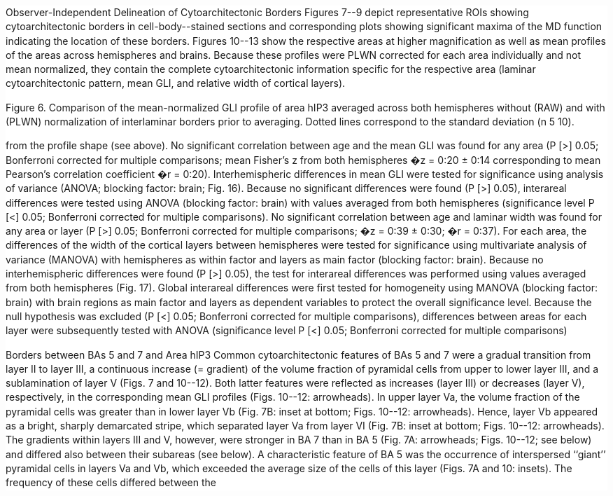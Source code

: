 Observer-Independent Delineation of Cytoarchitectonic
Borders
Figures 7--9 depict representative ROIs showing cytoarchitectonic borders in cell-body--stained sections and corresponding
plots showing significant maxima of the MD function indicating
the location of these borders. Figures 10--13 show the respective
areas at higher magnification as well as mean profiles of the areas
across hemispheres and brains. Because these profiles were
PLWN corrected for each area individually and not mean
normalized, they contain the complete cytoarchitectonic information specific for the respective area (laminar cytoarchitectonic pattern, mean GLI, and relative width of cortical layers).


Figure 6. Comparison of the mean-normalized GLI profile of area hIP3 averaged
across both hemispheres without (RAW) and with (PLWN) normalization of
interlaminar borders prior to averaging. Dotted lines correspond to the standard
deviation (n 5 10).

from the profile shape (see above). No significant correlation between
age and the mean GLI was found for any area (P [>] 0.05; Bonferroni
corrected for multiple comparisons; mean Fisher’s z from both hemispheres �z = 0:20 ± 0:14 corresponding to mean Pearson’s correlation
coefficient �r = 0:20). Interhemispheric differences in mean GLI were
tested for significance using analysis of variance (ANOVA; blocking
factor: brain; Fig. 16). Because no significant differences were found (P [>]
0.05), interareal differences were tested using ANOVA (blocking factor:
brain) with values averaged from both hemispheres (significance level
P [<] 0.05; Bonferroni corrected for multiple comparisons).
No significant correlation between age and laminar width was found
for any area or layer (P [>] 0.05; Bonferroni corrected for multiple
comparisons; �z = 0:39 ± 0:30; �r = 0:37). For each area, the differences
of the width of the cortical layers between hemispheres were tested
for significance using multivariate analysis of variance (MANOVA)
with hemispheres as within factor and layers as main factor (blocking
factor: brain). Because no interhemispheric differences were found (P [>]
0.05), the test for interareal differences was performed using values
averaged from both hemispheres (Fig. 17). Global interareal differences
were first tested for homogeneity using MANOVA (blocking factor:
brain) with brain regions as main factor and layers as dependent
variables to protect the overall significance level. Because the null
hypothesis was excluded (P [<] 0.05; Bonferroni corrected for multiple
comparisons), differences between areas for each layer were subsequently tested with ANOVA (significance level P [<] 0.05; Bonferroni
corrected for multiple comparisons)


Borders between BAs 5 and 7 and Area hIP3
Common cytoarchitectonic features of BAs 5 and 7 were
a gradual transition from layer II to layer III, a continuous
increase (= gradient) of the volume fraction of pyramidal cells
from upper to lower layer III, and a sublamination of layer V
(Figs. 7 and 10--12). Both latter features were reflected as
increases (layer III) or decreases (layer V), respectively, in the
corresponding mean GLI profiles (Figs. 10--12: arrowheads). In
upper layer Va, the volume fraction of the pyramidal cells
was greater than in lower layer Vb (Fig. 7B: inset at bottom;
Figs. 10--12: arrowheads). Hence, layer Vb appeared as a bright,
sharply demarcated stripe, which separated layer Va from
layer VI (Fig. 7B: inset at bottom; Figs. 10--12: arrowheads).
The gradients within layers III and V, however, were stronger in
BA 7 than in BA 5 (Fig. 7A: arrowheads; Figs. 10--12; see below)
and differed also between their subareas (see below). A
characteristic feature of BA 5 was the occurrence of interspersed ‘‘giant’’ pyramidal cells in layers Va and Vb, which
exceeded the average size of the cells of this layer (Figs. 7A and
10: insets). The frequency of these cells differed between the